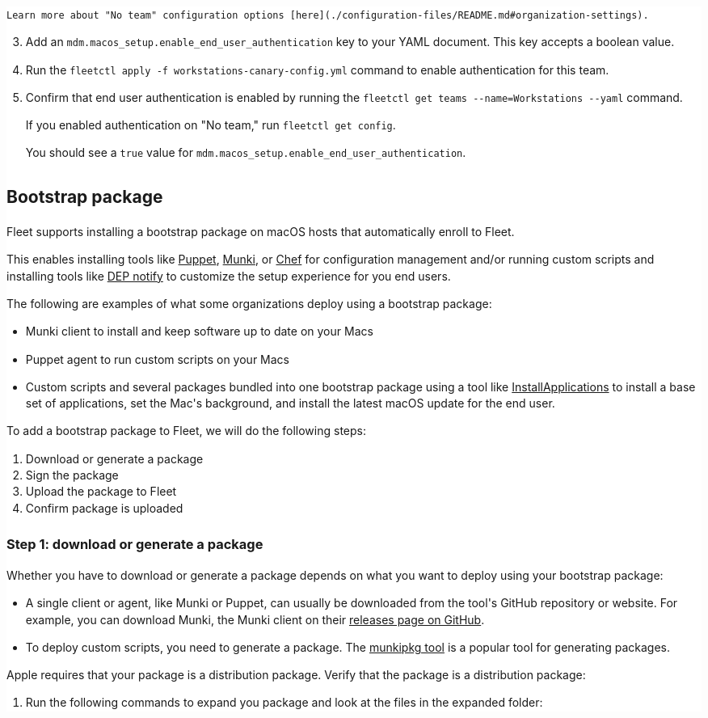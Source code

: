     Learn more about "No team" configuration options [here](./configuration-files/README.md#organization-settings).

3. Add an `mdm.macos_setup.enable_end_user_authentication` key to your YAML document. This key accepts a boolean value.

4. Run the `fleetctl apply -f workstations-canary-config.yml` command to enable authentication for this team.

5. Confirm that end user authentication is enabled by running the `fleetctl get teams --name=Workstations --yaml` command.

    If you enabled authentication on "No team," run `fleetctl get config`.

    You should see a `true` value for `mdm.macos_setup.enable_end_user_authentication`.

## Bootstrap package

Fleet supports installing a bootstrap package on macOS hosts that automatically enroll to Fleet. 

This enables installing tools like [Puppet](https://www.puppet.com/), [Munki](https://www.munki.org/munki/), or [Chef](https://www.chef.io/products/chef-infra) for configuration management and/or running custom scripts and installing tools like [DEP notify](https://gitlab.com/Mactroll/DEPNotify) to customize the setup experience for you end users.

The following are examples of what some organizations deploy using a bootstrap package:

* Munki client to install and keep software up to date on your Macs

* Puppet agent to run custom scripts on your Macs

* Custom scripts and several packages bundled into one bootstrap package using a tool like [InstallApplications](https://github.com/macadmins/installapplications) to install a base set of applications, set the Mac's background, and install the latest macOS update for the end user.

To add a bootstrap package to Fleet, we will do the following steps:

1. Download or generate a package
2. Sign the package
3. Upload the package to Fleet
4. Confirm package is uploaded

### Step 1: download or generate a package

Whether you have to download or generate a package depends on what you want to deploy using your bootstrap package:

* A single client or agent, like Munki or Puppet, can usually be downloaded from the tool's GitHub repository or website. For example, you can download Munki, the Munki client on their [releases page on GitHub](https://github.com/munki/munki/releases). 

* To deploy custom scripts, you need to generate a package. The [munkipkg tool](https://github.com/munki/munki-pkg) is a popular tool for generating packages.

Apple requires that your package is a distribution package. Verify that the package is a distribution package:

1. Run the following commands to expand you package and look at the files in the expanded folder:
